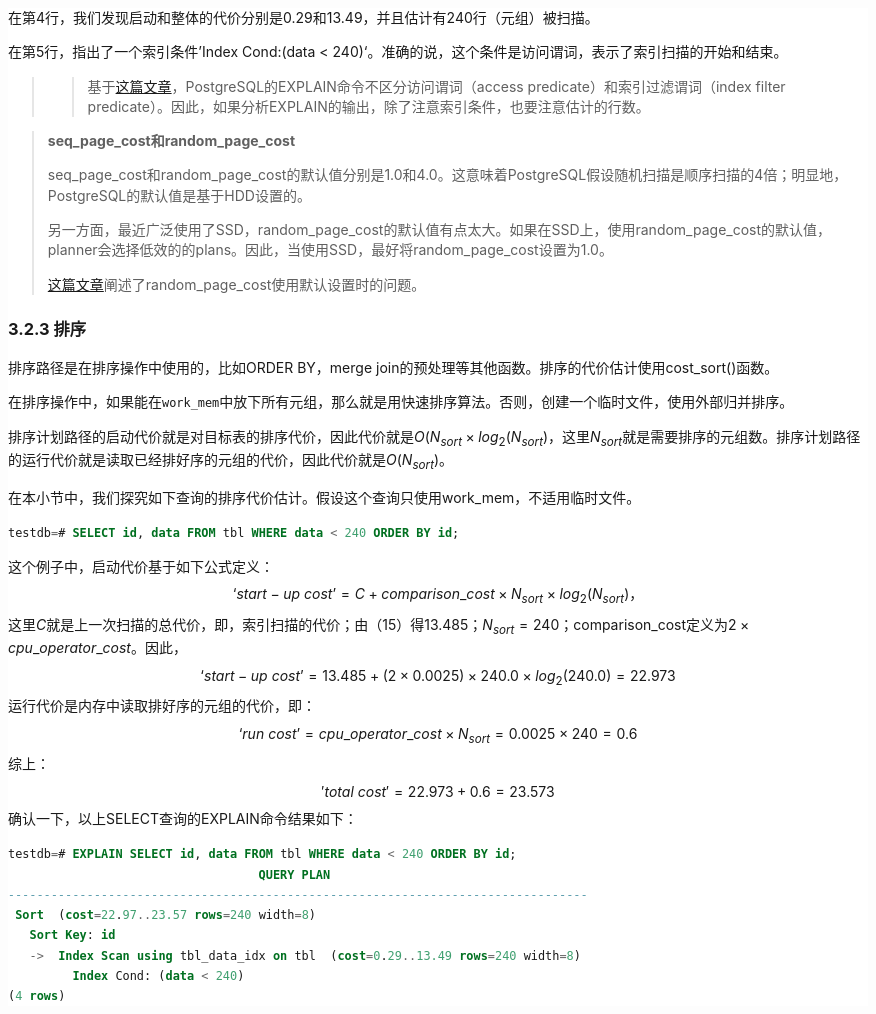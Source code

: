 在第4行，我们发现启动和整体的代价分别是0.29和13.49，并且估计有240行（元组）被扫描。

在第5行，指出了一个索引条件’Index Cond:(data < 240)‘。准确的说，这个条件是访问谓词，表示了索引扫描的开始和结束。

> > 基于[这篇文章](https://use-the-index-luke.com/sql/explain-plan/postgresql/filter-predicates)，PostgreSQL的EXPLAIN命令不区分访问谓词（access predicate）和索引过滤谓词（index filter predicate）。因此，如果分析EXPLAIN的输出，除了注意索引条件，也要注意估计的行数。

> **seq_page_cost和random_page_cost**
>
> seq_page_cost和random_page_cost的默认值分别是1.0和4.0。这意味着PostgreSQL假设随机扫描是顺序扫描的4倍；明显地，PostgreSQL的默认值是基于HDD设置的。
>
> 另一方面，最近广泛使用了SSD，random_page_cost的默认值有点太大。如果在SSD上，使用random_page_cost的默认值，planner会选择低效的的plans。因此，当使用SSD，最好将random_page_cost设置为1.0。
>
> [这篇文章](https://amplitude.engineering/how-a-single-postgresql-config-change-improved-slow-query-performance-by-50x-85593b8991b0)阐述了random_page_cost使用默认设置时的问题。

### 3.2.3 排序

排序路径是在排序操作中使用的，比如ORDER BY，merge join的预处理等其他函数。排序的代价估计使用cost_sort()函数。

在排序操作中，如果能在`work_mem`中放下所有元组，那么就是用快速排序算法。否则，创建一个临时文件，使用外部归并排序。

排序计划路径的启动代价就是对目标表的排序代价，因此代价就是$O(N_{sort}\times log_2(N_{sort})$，这里$N_{sort}$就是需要排序的元组数。排序计划路径的运行代价就是读取已经排好序的元组的代价，因此代价就是$O(N_{sort})$。

在本小节中，我们探究如下查询的排序代价估计。假设这个查询只使用work_mem，不适用临时文件。

```sql
testdb=# SELECT id, data FROM tbl WHERE data < 240 ORDER BY id;
```

这个例子中，启动代价基于如下公式定义：
$$
‘start-up\  cost’ = C+comparison\_cost\times N_{sort} \times log_2(N_{sort})，
$$
这里$C$就是上一次扫描的总代价，即，索引扫描的代价；由（15）得13.485；$N_{sort}=240$；comparison_cost定义为$2\times cpu\_operator\_cost$。因此，
$$
‘start-up\ cost’ = 13.485+(2\times 0.0025)\times240.0\times log_2(240.0)=22.973
$$
运行代价是内存中读取排好序的元组的代价，即：
$$
‘run\ cost’=cpu\_operator\_cost\times N_{sort} = 0.0025\times 240 = 0.6
$$
综上：
$$
'total\ cost'=22.973+0.6=23.573
$$
确认一下，以上SELECT查询的EXPLAIN命令结果如下：

```sql
testdb=# EXPLAIN SELECT id, data FROM tbl WHERE data < 240 ORDER BY id;
                                   QUERY PLAN                                    
---------------------------------------------------------------------------------
 Sort  (cost=22.97..23.57 rows=240 width=8)
   Sort Key: id
   ->  Index Scan using tbl_data_idx on tbl  (cost=0.29..13.49 rows=240 width=8)
         Index Cond: (data < 240)
(4 rows)
```

